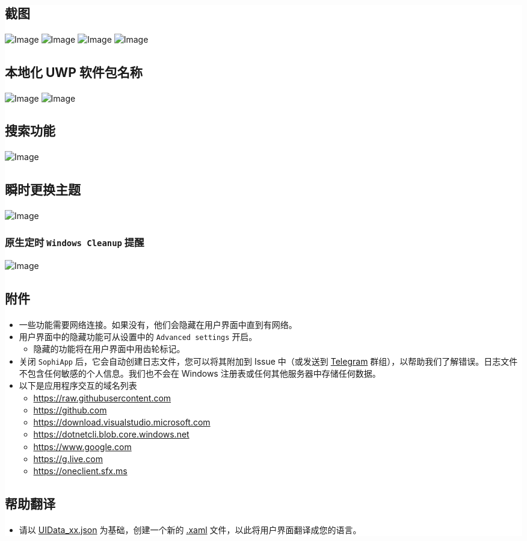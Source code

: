 ## 截图

![Image](https://github.com/Sophia-Community/SophiApp/raw/master/img/0.gif)
![Image](https://github.com/Sophia-Community/SophiApp/raw/master/img/1.png)
![Image](https://github.com/Sophia-Community/SophiApp/raw/master/img/2.png)
![Image](https://github.com/Sophia-Community/SophiApp/raw/master/img/3.png)

## 本地化 UWP 软件包名称

![Image](https://github.com/Sophia-Community/SophiApp/raw/master/img/4.png)
![Image](https://github.com/Sophia-Community/SophiApp/raw/master/img/5.png)

## 搜索功能

![Image](https://github.com/Sophia-Community/SophiApp/raw/master/img/search.gif)

## 瞬时更换主题

![Image](https://github.com/Sophia-Community/SophiApp/raw/master/img/theme.gif)

### 原生定时 `Windows Cleanup` 提醒

![Image](https://github.com/Sophia-Community/SophiApp/raw/master/img/Toasts.png)

## 附件

* 一些功能需要网络连接。如果没有，他们会隐藏在用户界面中直到有网络。
* 用户界面中的隐藏功能可从设置中的 `Advanced settings` 开启。
  * 隐藏的功能将在用户界面中用齿轮标记。
* 关闭 `SophiApp` 后，它会自动创建日志文件，您可以将其附加到 Issue 中（或发送到 [Telegram](https://t.me/sophia_chat) 群组），以帮助我们了解错误。日志文件不包含任何敏感的个人信息。我们也不会在 Windows 注册表或任何其他服务器中存储任何数据。
* 以下是应用程序交互的域名列表
  * <https://raw.githubusercontent.com>
  * <https://github.com>
  * <https://download.visualstudio.microsoft.com>
  * <https://dotnetcli.blob.core.windows.net>
  * <https://www.google.com>
  * <https://g.live.com>
  * <https://oneclient.sfx.ms>

## 帮助翻译

* 请以 [UIData_xx.json](https://github.com/Sophia-Community/SophiApp/tree/master/src/SophiApp/Localizations) 为基础，创建一个新的 [.xaml](https://github.com/Sophia-Community/SophiApp/tree/master/src/SophiApp/Localizations) 文件，以此将用户界面翻译成您的语言。
